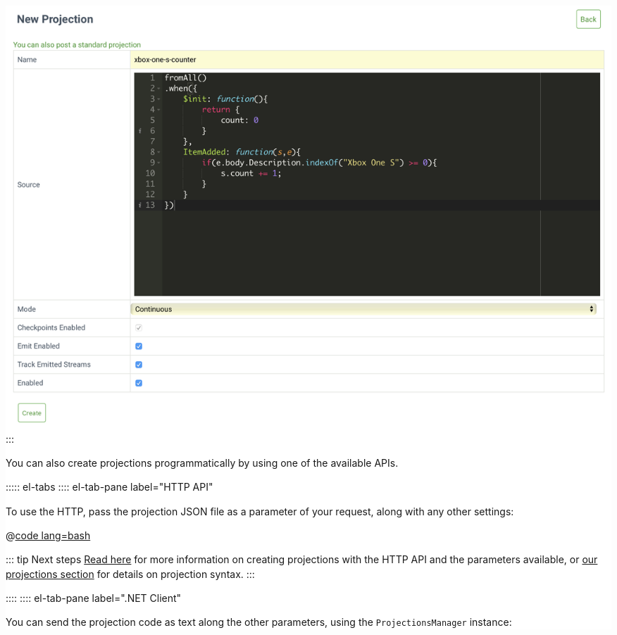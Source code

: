 ![Creating a projection with the Event Store Admin UI](../images/getting-started-create-projection.png)
:::

You can also create projections programmatically by using one of the available APIs.

::::: el-tabs
:::: el-tab-pane label="HTTP API"

To use the HTTP, pass the projection JSON file as a parameter of your request, along with any other settings:

@[code lang=bash](@/docs/v5/code-examples/getting-started/create-projection.sh)

::: tip Next steps
[Read here](/docs/v5/projections/api.md) for more information on creating projections with the HTTP API and the parameters available, or [our projections section](~/projections/index.md) for details on projection syntax.
:::

::::
:::: el-tab-pane label=".NET Client"

You can send the projection code as text along the other parameters, using the `ProjectionsManager` instance:
